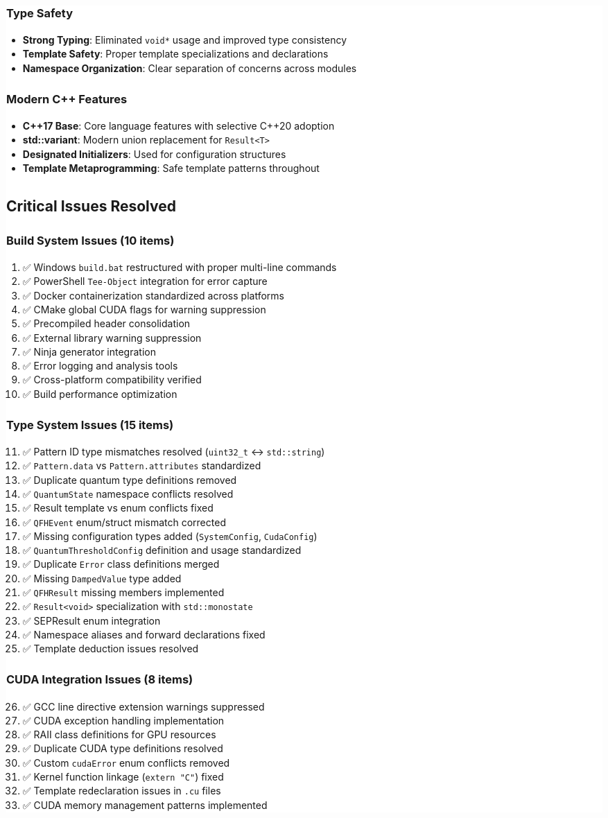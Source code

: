 ### Type Safety
- **Strong Typing**: Eliminated `void*` usage and improved type consistency
- **Template Safety**: Proper template specializations and declarations
- **Namespace Organization**: Clear separation of concerns across modules

### Modern C++ Features
- **C++17 Base**: Core language features with selective C++20 adoption
- **std::variant**: Modern union replacement for `Result<T>`
- **Designated Initializers**: Used for configuration structures
- **Template Metaprogramming**: Safe template patterns throughout

## Critical Issues Resolved

### Build System Issues (10 items)
1. ✅ Windows `build.bat` restructured with proper multi-line commands
2. ✅ PowerShell `Tee-Object` integration for error capture
3. ✅ Docker containerization standardized across platforms
4. ✅ CMake global CUDA flags for warning suppression
5. ✅ Precompiled header consolidation
6. ✅ External library warning suppression
7. ✅ Ninja generator integration
8. ✅ Error logging and analysis tools
9. ✅ Cross-platform compatibility verified
10. ✅ Build performance optimization

### Type System Issues (15 items)
11. ✅ Pattern ID type mismatches resolved (`uint32_t` ↔ `std::string`)
12. ✅ `Pattern.data` vs `Pattern.attributes` standardized
13. ✅ Duplicate quantum type definitions removed
14. ✅ `QuantumState` namespace conflicts resolved
15. ✅ Result<T> template vs enum conflicts fixed
16. ✅ `QFHEvent` enum/struct mismatch corrected
17. ✅ Missing configuration types added (`SystemConfig`, `CudaConfig`)
18. ✅ `QuantumThresholdConfig` definition and usage standardized
19. ✅ Duplicate `Error` class definitions merged
20. ✅ Missing `DampedValue` type added
21. ✅ `QFHResult` missing members implemented
22. ✅ `Result<void>` specialization with `std::monostate`
23. ✅ SEPResult enum integration
24. ✅ Namespace aliases and forward declarations fixed
25. ✅ Template deduction issues resolved

### CUDA Integration Issues (8 items)
26. ✅ GCC line directive extension warnings suppressed
27. ✅ CUDA exception handling implementation
28. ✅ RAII class definitions for GPU resources
29. ✅ Duplicate CUDA type definitions resolved
30. ✅ Custom `cudaError` enum conflicts removed
31. ✅ Kernel function linkage (`extern "C"`) fixed
32. ✅ Template redeclaration issues in `.cu` files
33. ✅ CUDA memory management patterns implemented
